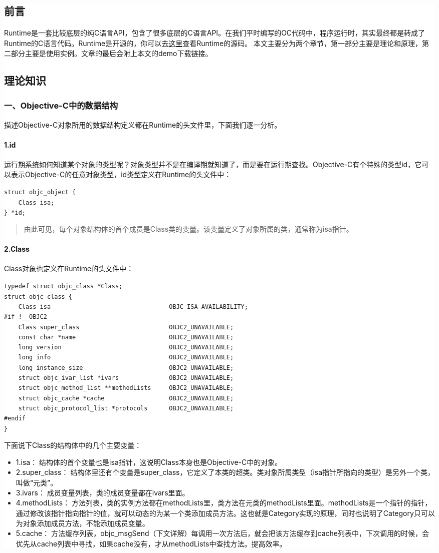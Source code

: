 ## 前言
Runtime是一套比较底层的纯C语言API，包含了很多底层的C语言API。在我们平时编写的OC代码中，程序运行时，其实最终都是转成了Runtime的C语言代码。Runtime是开源的，你可以去[这里](http://opensource.apple.com//source/objc4/)查看Runtime的源码。
本文主要分为两个章节，第一部分主要是理论和原理，第二部分主要是使用实例。文章的最后会附上本文的demo下载链接。
## 理论知识
### 一、Objective-C中的数据结构
描述Objective-C对象所用的数据结构定义都在Runtime的头文件里，下面我们逐一分析。
#### 1.id
运行期系统如何知道某个对象的类型呢？对象类型并不是在编译期就知道了，而是要在运行期查找。Objective-C有个特殊的类型id，它可以表示Objective-C的任意对象类型，id类型定义在Runtime的头文件中：
```objc
struct objc_object {
    Class isa;
} *id;
```
> 由此可见，每个对象结构体的首个成员是Class类的变量。该变量定义了对象所属的类，通常称为isa指针。

#### 2.Class
Class对象也定义在Runtime的头文件中：
```objc
typedef struct objc_class *Class;
struct objc_class { 
    Class isa                                 OBJC_ISA_AVAILABILITY; 
#if !__OBJC2__
    Class super_class                         OBJC2_UNAVAILABLE; 
    const char *name                          OBJC2_UNAVAILABLE;
    long version                              OBJC2_UNAVAILABLE; 
    long info                                 OBJC2_UNAVAILABLE; 
    long instance_size                        OBJC2_UNAVAILABLE; 
    struct objc_ivar_list *ivars              OBJC2_UNAVAILABLE; 
    struct objc_method_list **methodLists     OBJC2_UNAVAILABLE;
    struct objc_cache *cache                  OBJC2_UNAVAILABLE; 
    struct objc_protocol_list *protocols      OBJC2_UNAVAILABLE; 
#endif
}
```
下面说下Class的结构体中的几个主要变量：
* 1.isa：
结构体的首个变量也是isa指针，这说明Class本身也是Objective-C中的对象。
* 2.super_class：
结构体里还有个变量是super_class，它定义了本类的超类。类对象所属类型（isa指针所指向的类型）是另外一个类，叫做“元类”。
* 3.ivars：
成员变量列表，类的成员变量都在ivars里面。
* 4.methodLists：
方法列表，类的实例方法都在methodLists里，类方法在元类的methodLists里面。methodLists是一个指针的指针，通过修改该指针指向指针的值，就可以动态的为某一个类添加成员方法。这也就是Category实现的原理，同时也说明了Category只可以为对象添加成员方法，不能添加成员变量。
* 5.cache：
方法缓存列表，objc_msgSend（下文详解）每调用一次方法后，就会把该方法缓存到cache列表中，下次调用的时候，会优先从cache列表中寻找，如果cache没有，才从methodLists中查找方法。提高效率。
